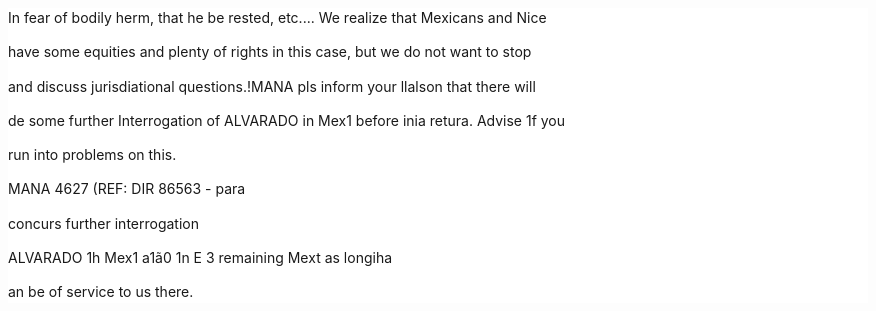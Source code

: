In fear of bodily herm, that he be rested, etc.... We realize that Mexicans and Nice

have some equities and plenty of rights in this case, but we do not want to stop

and discuss jurisdiational questions.!MANA pls inform your llalson that there will

de some further Interrogation of ALVARADO in Mex1 before inia retura. Advise 1f you

run into problems on this.

MANA 4627 (REF: DIR 86563 - para

concurs further interrogation

ALVARADO 1h Mex1 a1ã0 1n E 3 remaining Mext as longiha

an be of service to us there.

